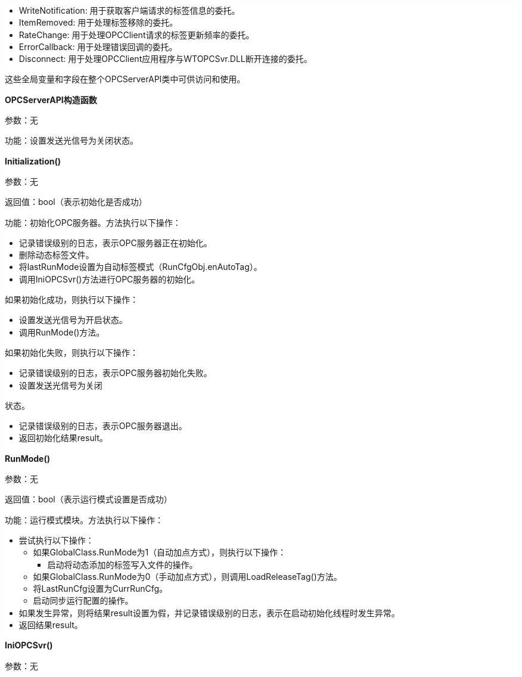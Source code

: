 - WriteNotification: 用于获取客户端请求的标签信息的委托。
- ItemRemoved: 用于处理标签移除的委托。
- RateChange: 用于处理OPCClient请求的标签更新频率的委托。
- ErrorCallback: 用于处理错误回调的委托。
- Disconnect: 用于处理OPCClient应用程序与WTOPCSvr.DLL断开连接的委托。

这些全局变量和字段在整个OPCServerAPI类中可供访问和使用。

**OPCServerAPI构造函数**

参数：无

功能：设置发送光信号为关闭状态。

**Initialization()**

参数：无

返回值：bool（表示初始化是否成功）

功能：初始化OPC服务器。方法执行以下操作：

- 记录错误级别的日志，表示OPC服务器正在初始化。
- 删除动态标签文件。
- 将lastRunMode设置为自动标签模式（RunCfgObj.enAutoTag）。
- 调用IniOPCSvr()方法进行OPC服务器的初始化。

如果初始化成功，则执行以下操作：

- 设置发送光信号为开启状态。
- 调用RunMode()方法。

如果初始化失败，则执行以下操作：

- 记录错误级别的日志，表示OPC服务器初始化失败。
- 设置发送光信号为关闭

状态。
- 记录错误级别的日志，表示OPC服务器退出。
- 返回初始化结果result。

**RunMode()**

参数：无

返回值：bool（表示运行模式设置是否成功）

功能：运行模式模块。方法执行以下操作：

- 尝试执行以下操作：
  - 如果GlobalClass.RunMode为1（自动加点方式），则执行以下操作：
    - 启动将动态添加的标签写入文件的操作。
  - 如果GlobalClass.RunMode为0（手动加点方式），则调用LoadReleaseTag()方法。
  - 将LastRunCfg设置为CurrRunCfg。
  - 启动同步运行配置的操作。
- 如果发生异常，则将结果result设置为假，并记录错误级别的日志，表示在启动初始化线程时发生异常。
- 返回结果result。

**IniOPCSvr()**

参数：无
